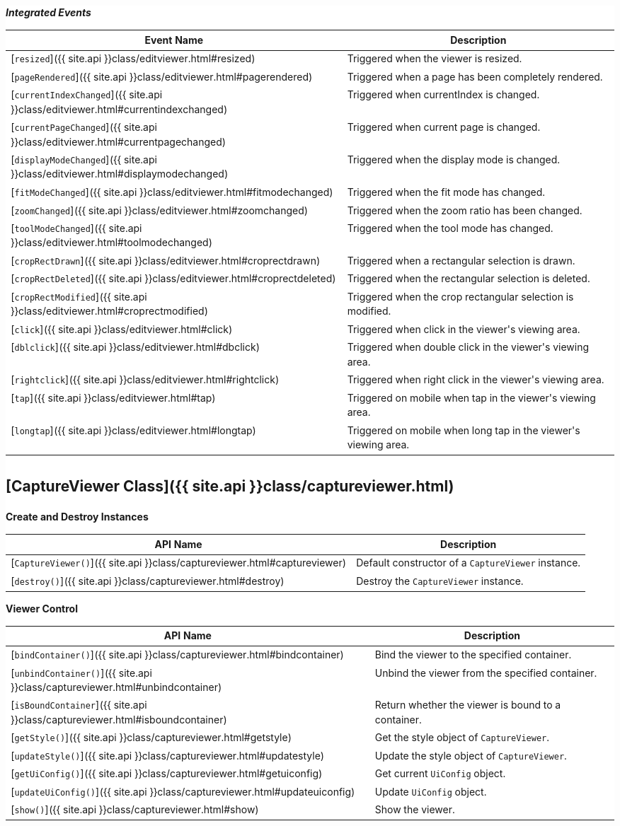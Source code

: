 ***Integrated Events***

| Event Name          | Description                                                  |
| ------------------- | ------------------------------------------------------------ |
| [`resized`]({{ site.api }}class/editviewer.html#resized)             | Triggered when the viewer is resized.                        |
| [`pageRendered`]({{ site.api }}class/editviewer.html#pagerendered)        | Triggered when a page has been completely rendered.          |
| [`currentIndexChanged`]({{ site.api }}class/editviewer.html#currentindexchanged) | Triggered when currentIndex is changed.                      |
| [`currentPageChanged`]({{ site.api }}class/editviewer.html#currentpagechanged)  | Triggered when current page is changed.                      |
| [`displayModeChanged`]({{ site.api }}class/editviewer.html#displaymodechanged)  | Triggered when the display mode is changed.                  |
| [`fitModeChanged`]({{ site.api }}class/editviewer.html#fitmodechanged)      | Triggered when the fit mode has changed.                     |
| [`zoomChanged`]({{ site.api }}class/editviewer.html#zoomchanged)         | Triggered when the zoom ratio has been changed.              |
| [`toolModeChanged`]({{ site.api }}class/editviewer.html#toolmodechanged)     | Triggered when the tool mode has changed.                    |
| [`cropRectDrawn`]({{ site.api }}class/editviewer.html#croprectdrawn)       | Triggered when a rectangular selection is drawn.               |
| [`cropRectDeleted`]({{ site.api }}class/editviewer.html#croprectdeleted)     | Triggered when the rectangular selection is deleted.           |
| [`cropRectModified`]({{ site.api }}class/editviewer.html#croprectmodified)    | Triggered when the crop rectangular selection is modified.     |
| [`click`]({{ site.api }}class/editviewer.html#click)               | Triggered when click in the viewer's viewing area.           |
| [`dblclick`]({{ site.api }}class/editviewer.html#dbclick)            | Triggered when double click in the viewer's viewing area.    |
| [`rightclick`]({{ site.api }}class/editviewer.html#rightclick)          | Triggered when right click in the viewer's viewing area.     |
| [`tap`]({{ site.api }}class/editviewer.html#tap)                 | Triggered on mobile when tap in the viewer's viewing area.   |
| [`longtap`]({{ site.api }}class/editviewer.html#longtap)             | Triggered on mobile when long tap in the viewer's viewing area. |

<div class="multi-panel-end"></div>

<div class="multi-panel-start"></div>

## [CaptureViewer Class]({{ site.api }}class/captureviewer.html)

**Create and Destroy Instances** 

| API Name       | Description                                   |
| ------------ | --------------------------------------------- |
| [`CaptureViewer()`]({{ site.api }}class/captureviewer.html#captureviewer) | Default constructor of a `CaptureViewer` instance. |
| [`destroy()`]({{ site.api }}class/captureviewer.html#destroy)             | Destroy the `CaptureViewer` instance.                             |

**Viewer Control**

| API Name              | Description                                                  |
| --------------------- | ------------------------------------------------------------ |
| [`bindContainer()`]({{ site.api }}class/captureviewer.html#bindcontainer)     | Bind the viewer to the specified container.                  |
| [`unbindContainer()`]({{ site.api }}class/captureviewer.html#unbindcontainer) | Unbind the viewer from the specified container.              |
| [`isBoundContainer`]({{ site.api }}class/captureviewer.html#isboundcontainer) | Return whether the viewer is bound to a container. |
| [`getStyle()`]({{ site.api }}class/captureviewer.html#getstyle)            | Get the style object of `CaptureViewer`.                        |
| [`updateStyle()`]({{ site.api }}class/captureviewer.html#updatestyle)        | Update the style object of `CaptureViewer`.                     |
| [`getUiConfig()`]({{ site.api }}class/captureviewer.html#getuiconfig)         | Get current `UiConfig` object.                               |
| [`updateUiConfig()`]({{ site.api }}class/captureviewer.html#updateuiconfig)     | Update `UiConfig` object.                                    |
| [`show()`]({{ site.api }}class/captureviewer.html#show)                | Show the viewer.                                             |